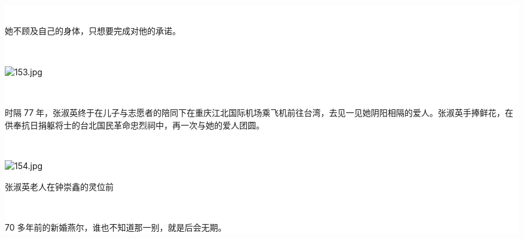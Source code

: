   <br/>
 </p>
 <p class="p1">
  <span class="s2">
   她不顾及自己的身体，只想要完成对他的承诺。
  </span>
 </p>
 <p class="p2">
  <span class="s2">
  </span>
  <br/>
 </p>
 <p class="p3">
  <span class="s2">
   <img alt="153.jpg" border="0" height="287" src="/medias/contents/5248/153.jpg" width="500"/>
  </span>
 </p>
 <p class="p2">
  <span class="s2">
  </span>
  <br/>
 </p>
 <p class="p1">
  <span class="s2">
   时隔
  </span>
  <span class="s1">
   77
  </span>
  <span class="s2">
   年，张淑英终于在儿子与志愿者的陪同下在重庆江北国际机场乘飞机前往台湾，去见一见她阴阳相隔的爱人。张淑英手捧鲜花，在供奉抗日捐躯将士的台北国民革命忠烈祠中，再一次与她的爱人团圆。
  </span>
 </p>
 <p class="p2">
  <span class="s2">
  </span>
  <br/>
 </p>
 <p class="p3">
  <span class="s2">
   <img alt="154.jpg" border="0" height="405" src="/medias/contents/5248/154.jpg" width="500"/>
  </span>
 </p>
 <p class="p1">
  <span class="s2">
   张淑英老人在钟崇鑫的灵位前
  </span>
 </p>
 <p class="p2">
  <span class="s2">
  </span>
  <br/>
 </p>
 <p class="p1">
  <span class="s1">
   70
  </span>
  <span class="s2">
   多年前的新婚燕尔，谁也不知道那一别，就是后会无期。
  </span>
 </p>
 <p class="p2">
